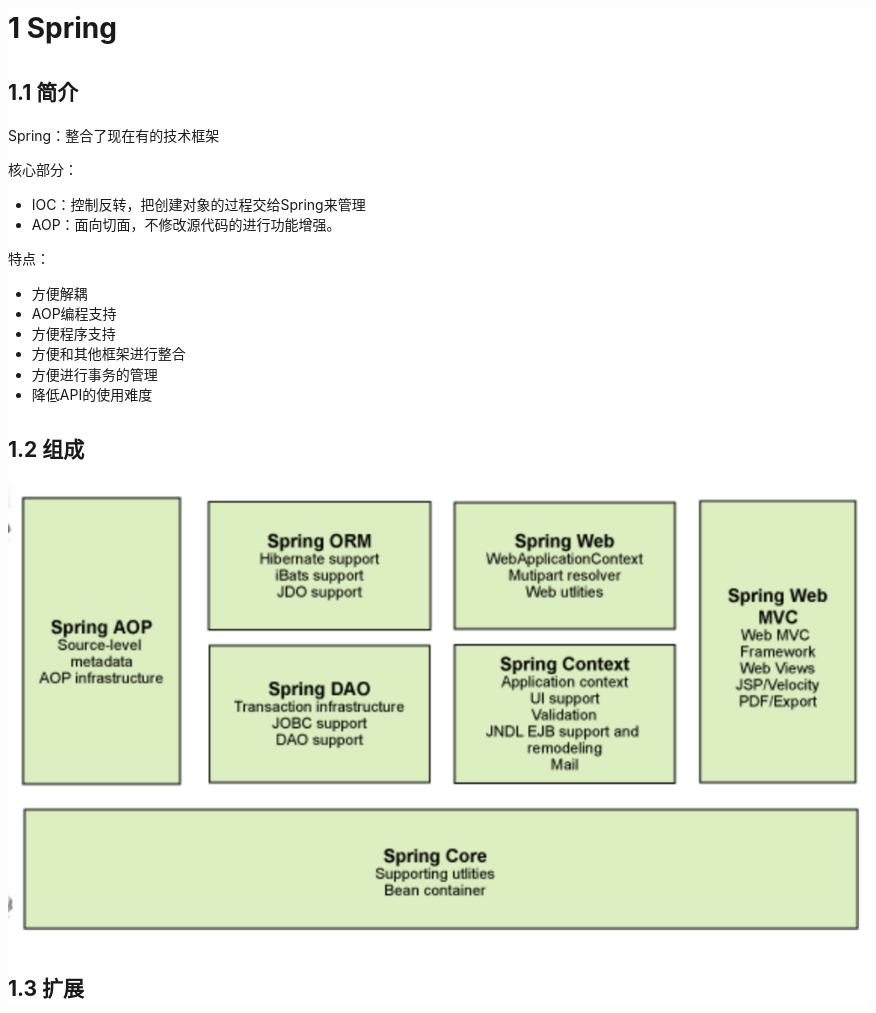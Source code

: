 # 1 Spring

## 1.1 简介

Spring：整合了现在有的技术框架

核心部分：

* IOC：控制反转，把创建对象的过程交给Spring来管理
* AOP：面向切面，不修改源代码的进行功能增强。

特点：

* 方便解耦
* AOP编程支持
* 方便程序支持
* 方便和其他框架进行整合
* 方便进行事务的管理
* 降低API的使用难度

## 1.2 组成

![img](img/1010726-20190908042152777-1895820426.png)

## 1.3 扩展
